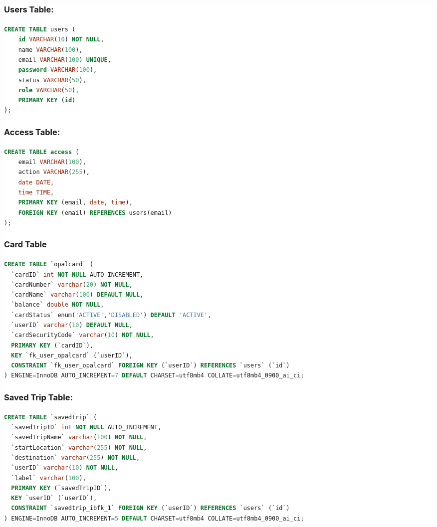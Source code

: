 ### Users Table:
```sql
CREATE TABLE users (
    id VARCHAR(10) NOT NULL,
    name VARCHAR(100),
    email VARCHAR(100) UNIQUE,
    password VARCHAR(100),
    status VARCHAR(50),
    role VARCHAR(50),
    PRIMARY KEY (id)
);
```
### Access Table:

```sql
CREATE TABLE access (
    email VARCHAR(100),
    action VARCHAR(255),
    date DATE,
    time TIME,
    PRIMARY KEY (email, date, time),
    FOREIGN KEY (email) REFERENCES users(email)
);
```

### Card Table

```sql
CREATE TABLE `opalcard` (
  `cardID` int NOT NULL AUTO_INCREMENT,
  `cardNumber` varchar(20) NOT NULL,
  `cardName` varchar(100) DEFAULT NULL,
  `balance` double NOT NULL,
  `cardStatus` enum('ACTIVE','DISABLED') DEFAULT 'ACTIVE',
  `userID` varchar(10) DEFAULT NULL,
  `cardSecurityCode` varchar(10) NOT NULL,
  PRIMARY KEY (`cardID`),
  KEY `fk_user_opalcard` (`userID`),
  CONSTRAINT `fk_user_opalcard` FOREIGN KEY (`userID`) REFERENCES `users` (`id`)
) ENGINE=InnoDB AUTO_INCREMENT=7 DEFAULT CHARSET=utf8mb4 COLLATE=utf8mb4_0900_ai_ci;
```

### Saved Trip Table:
```sql
CREATE TABLE `savedtrip` (
  `savedTripID` int NOT NULL AUTO_INCREMENT,
  `savedTripName` varchar(100) NOT NULL,
  `startLocation` varchar(255) NOT NULL,
  `destination` varchar(255) NOT NULL,
  `userID` varchar(10) NOT NULL,
  `label` varchar(100),
  PRIMARY KEY (`savedTripID`),
  KEY `userID` (`userID`),
  CONSTRAINT `savedtrip_ibfk_1` FOREIGN KEY (`userID`) REFERENCES `users` (`id`)
) ENGINE=InnoDB AUTO_INCREMENT=5 DEFAULT CHARSET=utf8mb4 COLLATE=utf8mb4_0900_ai_ci;
```

